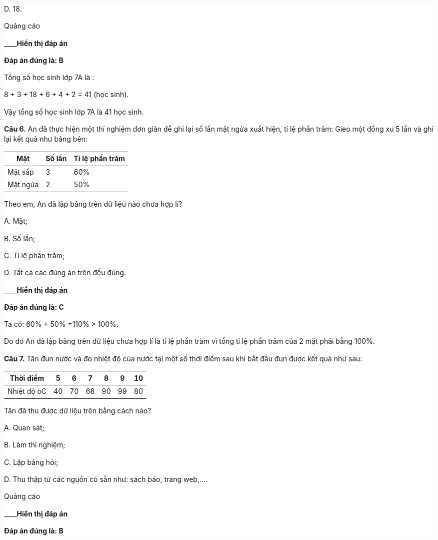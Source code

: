 D. 18.

Quảng cáo

____**Hiển thị đáp án**

**Đáp án đúng là: B**

Tổng số học sinh lớp 7A là : 

8 + 3 + 18 + 6 + 4 + 2 = 41 (học sinh).

Vậy tổng số học sinh lớp 7A là 41 học sinh.

**Câu 6.** An đã thực hiện một thí nghiệm đơn giản để ghi lại số lần mặt ngửa xuất hiện, tỉ lệ phần trăm: Gieo một đồng xu 5 lần và ghi lại kết quả như bảng bên:

**Mặt** | **Số lần** | **Tỉ lệ phần trăm**  
---|---|---  
Mặt sấp | 3 | 60%  
Mặt ngửa | 2 | 50%  
  
Theo em, An đã lập bảng trên dữ liệu nào chưa hợp lí?

A. Mặt;

B. Số lần; 

C. Tỉ lệ phần trăm;

D. Tất cả các đúng án trên đều đúng.

____**Hiển thị đáp án**

**Đáp án đúng là: C**

Ta có: 60% + 50% =110% > 100%.

Do đó An đã lập bảng trên dữ liệu chưa hợp lí là tỉ lệ phần trăm vì tổng tỉ lệ phần trăm của 2 mặt phải bằng 100%.

**Câu 7.** Tân đun nước và đo nhiệt độ của nước tại một số thời điểm sau khi bắt đầu đun được kết quả như sau:

Thời điểm | 5 | 6 | 7 | 8 | 9 | 10  
---|---|---|---|---|---|---  
Nhiệt độ oC | 40 | 70 | 68 | 90 | 99 | 80  
  
Tân đã thu được dữ liệu trên bằng cách nào? 

A. Quan sát;

B. Làm thí nghiệm; 

C. Lập bảng hỏi;

D. Thu thập từ các nguồn có sẵn như: sách báo, trang web,….

Quảng cáo

____**Hiển thị đáp án**

**Đáp án đúng là: B**
